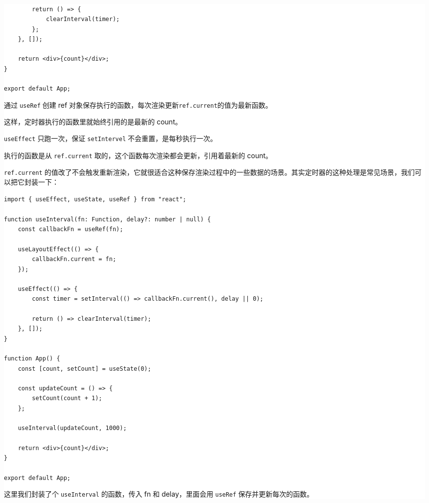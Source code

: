 ```tsx
		return () => {
			clearInterval(timer);
		};
	}, []);

	return <div>{count}</div>;
}

export default App;
```

通过 `useRef` 创建 ref 对象保存执行的函数，每次渲染更新`ref.current`的值为最新函数。

这样，定时器执行的函数里就始终引用的是最新的 count。

`useEffect` 只跑一次，保证 `setIntervel` 不会重置，是每秒执行一次。

执行的函数是从 `ref.current` 取的，这个函数每次渲染都会更新，引用着最新的 count。

`ref.current` 的值改了不会触发重新渲染，它就很适合这种保存渲染过程中的一些数据的场景。其实定时器的这种处理是常见场景，我们可以把它封装一下：

```tsx
import { useEffect, useState, useRef } from "react";

function useInterval(fn: Function, delay?: number | null) {
	const callbackFn = useRef(fn);

	useLayoutEffect(() => {
		callbackFn.current = fn;
	});

	useEffect(() => {
		const timer = setInterval(() => callbackFn.current(), delay || 0);

		return () => clearInterval(timer);
	}, []);
}

function App() {
	const [count, setCount] = useState(0);

	const updateCount = () => {
		setCount(count + 1);
	};

	useInterval(updateCount, 1000);

	return <div>{count}</div>;
}

export default App;
```

这里我们封装了个 `useInterval` 的函数，传入 fn 和 delay，里面会用 `useRef` 保存并更新每次的函数。
